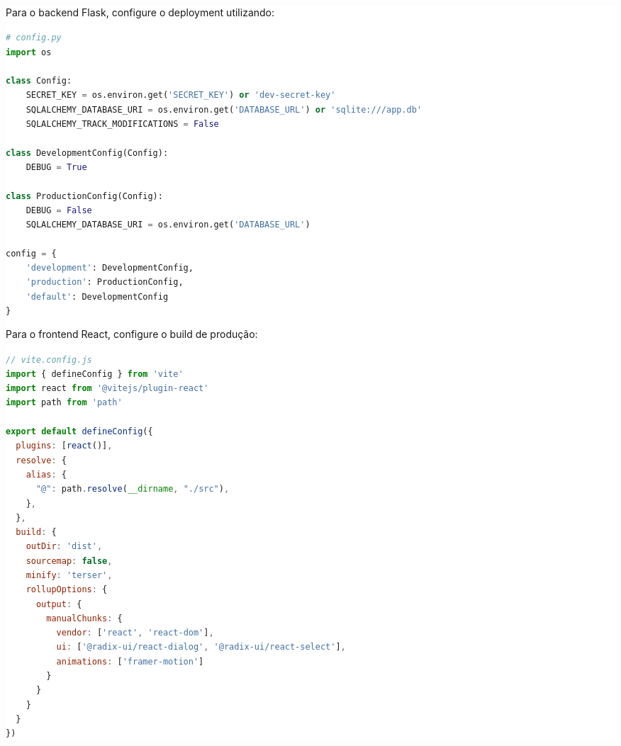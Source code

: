 Para o backend Flask, configure o deployment utilizando:

```python
# config.py
import os

class Config:
    SECRET_KEY = os.environ.get('SECRET_KEY') or 'dev-secret-key'
    SQLALCHEMY_DATABASE_URI = os.environ.get('DATABASE_URL') or 'sqlite:///app.db'
    SQLALCHEMY_TRACK_MODIFICATIONS = False

class DevelopmentConfig(Config):
    DEBUG = True

class ProductionConfig(Config):
    DEBUG = False
    SQLALCHEMY_DATABASE_URI = os.environ.get('DATABASE_URL')

config = {
    'development': DevelopmentConfig,
    'production': ProductionConfig,
    'default': DevelopmentConfig
}
```

Para o frontend React, configure o build de produção:

```javascript
// vite.config.js
import { defineConfig } from 'vite'
import react from '@vitejs/plugin-react'
import path from 'path'

export default defineConfig({
  plugins: [react()],
  resolve: {
    alias: {
      "@": path.resolve(__dirname, "./src"),
    },
  },
  build: {
    outDir: 'dist',
    sourcemap: false,
    minify: 'terser',
    rollupOptions: {
      output: {
        manualChunks: {
          vendor: ['react', 'react-dom'],
          ui: ['@radix-ui/react-dialog', '@radix-ui/react-select'],
          animations: ['framer-motion']
        }
      }
    }
  }
})
```
